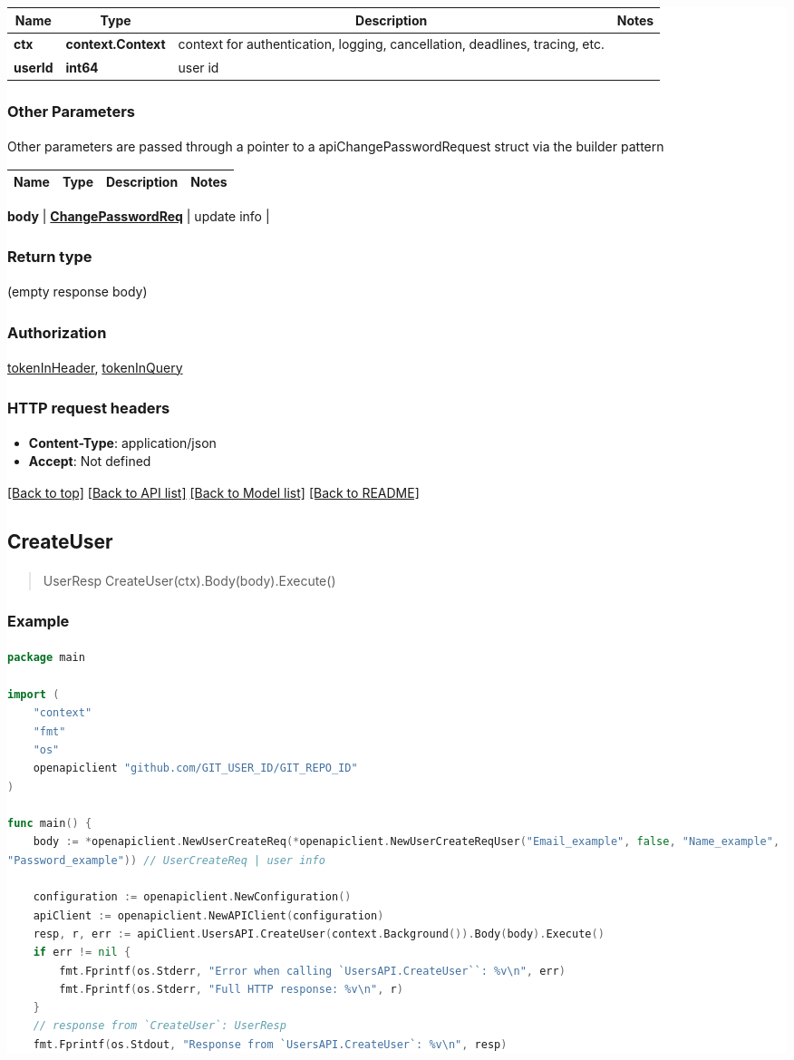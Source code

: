 
Name | Type | Description  | Notes
------------- | ------------- | ------------- | -------------
**ctx** | **context.Context** | context for authentication, logging, cancellation, deadlines, tracing, etc.
**userId** | **int64** | user id | 

### Other Parameters

Other parameters are passed through a pointer to a apiChangePasswordRequest struct via the builder pattern


Name | Type | Description  | Notes
------------- | ------------- | ------------- | -------------

 **body** | [**ChangePasswordReq**](ChangePasswordReq.md) | update info | 

### Return type

 (empty response body)

### Authorization

[tokenInHeader](../README.md#tokenInHeader), [tokenInQuery](../README.md#tokenInQuery)

### HTTP request headers

- **Content-Type**: application/json
- **Accept**: Not defined

[[Back to top]](#) [[Back to API list]](../README.md#documentation-for-api-endpoints)
[[Back to Model list]](../README.md#documentation-for-models)
[[Back to README]](../README.md)


## CreateUser

> UserResp CreateUser(ctx).Body(body).Execute()





### Example

```go
package main

import (
	"context"
	"fmt"
	"os"
	openapiclient "github.com/GIT_USER_ID/GIT_REPO_ID"
)

func main() {
	body := *openapiclient.NewUserCreateReq(*openapiclient.NewUserCreateReqUser("Email_example", false, "Name_example", "Password_example")) // UserCreateReq | user info

	configuration := openapiclient.NewConfiguration()
	apiClient := openapiclient.NewAPIClient(configuration)
	resp, r, err := apiClient.UsersAPI.CreateUser(context.Background()).Body(body).Execute()
	if err != nil {
		fmt.Fprintf(os.Stderr, "Error when calling `UsersAPI.CreateUser``: %v\n", err)
		fmt.Fprintf(os.Stderr, "Full HTTP response: %v\n", r)
	}
	// response from `CreateUser`: UserResp
	fmt.Fprintf(os.Stdout, "Response from `UsersAPI.CreateUser`: %v\n", resp)
```